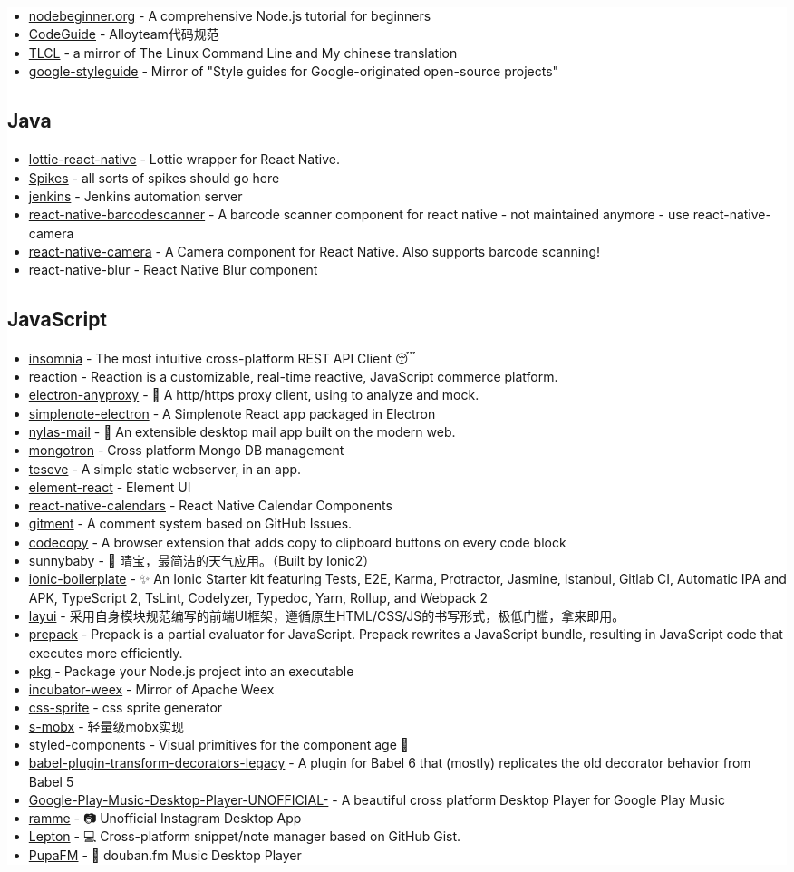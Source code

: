 - [nodebeginner.org](https://github.com/manuelkiessling/nodebeginner.org) - A comprehensive Node.js tutorial for beginners
- [CodeGuide](https://github.com/AlloyTeam/CodeGuide) - Alloyteam代码规范
- [TLCL](https://github.com/billie66/TLCL) - a mirror of The Linux Command Line and My chinese translation
- [google-styleguide](https://github.com/darcyliu/google-styleguide) - Mirror of "Style guides for Google-originated open-source projects"

## Java 

- [lottie-react-native](https://github.com/airbnb/lottie-react-native) - Lottie wrapper for React Native.
- [Spikes](https://github.com/cuipengfei/Spikes) - all sorts of spikes should go here
- [jenkins](https://github.com/jenkinsci/jenkins) - Jenkins automation server
- [react-native-barcodescanner](https://github.com/ideacreation/react-native-barcodescanner) - A barcode scanner component for react native - not maintained anymore - use react-native-camera
- [react-native-camera](https://github.com/lwansbrough/react-native-camera) - A Camera component for React Native. Also supports barcode scanning!
- [react-native-blur](https://github.com/react-native-community/react-native-blur) - React Native Blur component

## JavaScript 

- [insomnia](https://github.com/getinsomnia/insomnia) - The most intuitive cross-platform REST API Client 😴
- [reaction](https://github.com/reactioncommerce/reaction) - Reaction is a customizable, real-time reactive, JavaScript commerce platform.
- [electron-anyproxy](https://github.com/fwon/electron-anyproxy) - 📢  A http/https proxy client, using to analyze and mock.
- [simplenote-electron](https://github.com/Automattic/simplenote-electron) - A Simplenote React app packaged in Electron
- [nylas-mail](https://github.com/nylas/nylas-mail) - :love_letter: An extensible desktop mail app built on the modern web.
- [mongotron](https://github.com/officert/mongotron) - Cross platform Mongo DB management
- [teseve](https://github.com/teseve/teseve) - A simple static webserver, in an app.
- [element-react](https://github.com/eleme/element-react) - Element UI
- [react-native-calendars](https://github.com/wix/react-native-calendars) - React Native Calendar Components
- [gitment](https://github.com/imsun/gitment) - A comment system based on GitHub Issues.
- [codecopy](https://github.com/zenorocha/codecopy) - A browser extension that adds copy to clipboard buttons on every code block
- [sunnybaby](https://github.com/airingursb/sunnybaby) - 🍃 晴宝，最简洁的天气应用。（Built by Ionic2）
- [ionic-boilerplate](https://github.com/marcoturi/ionic-boilerplate) - ✨ An Ionic Starter kit featuring Tests, E2E, Karma, Protractor, Jasmine, Istanbul, Gitlab CI, Automatic IPA and APK, TypeScript 2, TsLint, Codelyzer, Typedoc, Yarn, Rollup, and Webpack 2
- [layui](https://github.com/sentsin/layui) - 采用自身模块规范编写的前端UI框架，遵循原生HTML/CSS/JS的书写形式，极低门槛，拿来即用。
- [prepack](https://github.com/facebook/prepack) - Prepack is a partial evaluator for JavaScript. Prepack rewrites a JavaScript bundle, resulting in JavaScript code that executes more efficiently.
- [pkg](https://github.com/zeit/pkg) - Package your Node.js project into an executable
- [incubator-weex](https://github.com/apache/incubator-weex) - Mirror of Apache Weex
- [css-sprite](https://github.com/aslansky/css-sprite) - css sprite generator
- [s-mobx](https://github.com/xinyu198736/s-mobx) - 轻量级mobx实现
- [styled-components](https://github.com/styled-components/styled-components) - Visual primitives for the component age 💅
- [babel-plugin-transform-decorators-legacy](https://github.com/loganfsmyth/babel-plugin-transform-decorators-legacy) - A plugin for Babel 6 that (mostly) replicates the old decorator behavior from Babel 5
- [Google-Play-Music-Desktop-Player-UNOFFICIAL-](https://github.com/MarshallOfSound/Google-Play-Music-Desktop-Player-UNOFFICIAL-) - A beautiful cross platform Desktop Player for Google Play Music
- [ramme](https://github.com/terkelg/ramme) - 📷  Unofficial Instagram Desktop App
- [Lepton](https://github.com/hackjutsu/Lepton) - 💻    Cross-platform snippet/note manager based on GitHub Gist.
- [PupaFM](https://github.com/xwartz/PupaFM) - 🎵 douban.fm Music Desktop Player